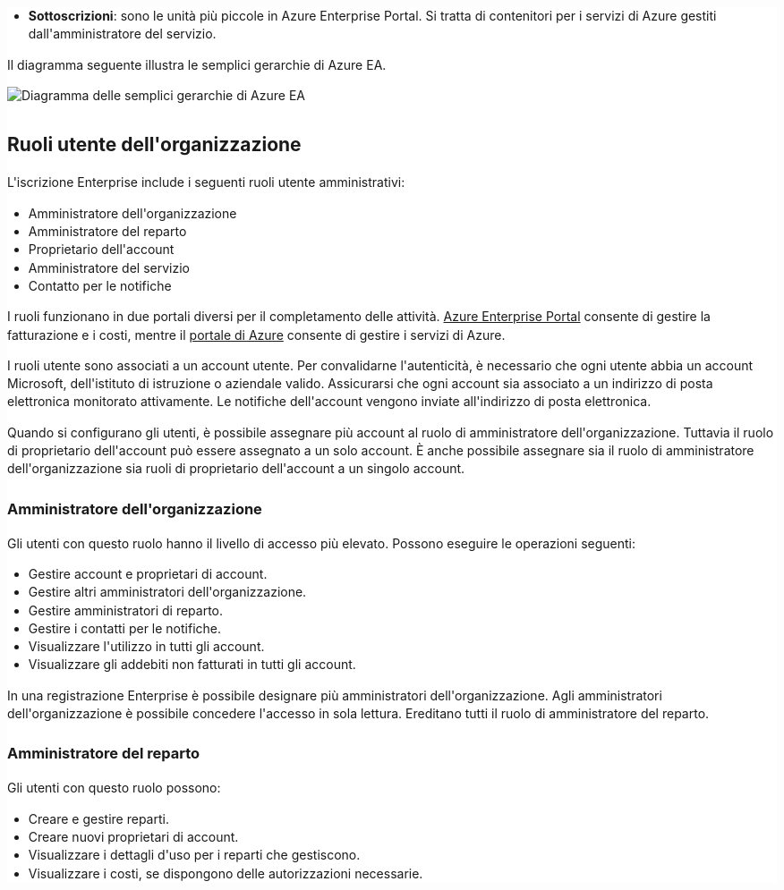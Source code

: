 - **Sottoscrizioni**: sono le unità più piccole in Azure Enterprise Portal. Si tratta di contenitori per i servizi di Azure gestiti dall'amministratore del servizio.

Il diagramma seguente illustra le semplici gerarchie di Azure EA.

![Diagramma delle semplici gerarchie di Azure EA](./media/ea-portal-get-started/ea-hierarchies.png)

## <a name="enterprise-user-roles"></a>Ruoli utente dell'organizzazione

L'iscrizione Enterprise include i seguenti ruoli utente amministrativi:

- Amministratore dell'organizzazione
- Amministratore del reparto
- Proprietario dell'account
- Amministratore del servizio
- Contatto per le notifiche

I ruoli funzionano in due portali diversi per il completamento delle attività. [Azure Enterprise Portal](https://ea.azure.com) consente di gestire la fatturazione e i costi, mentre il [portale di Azure](https://portal.azure.com) consente di gestire i servizi di Azure.

I ruoli utente sono associati a un account utente. Per convalidarne l'autenticità, è necessario che ogni utente abbia un account Microsoft, dell'istituto di istruzione o aziendale valido. Assicurarsi che ogni account sia associato a un indirizzo di posta elettronica monitorato attivamente. Le notifiche dell'account vengono inviate all'indirizzo di posta elettronica.

Quando si configurano gli utenti, è possibile assegnare più account al ruolo di amministratore dell'organizzazione. Tuttavia il ruolo di proprietario dell'account può essere assegnato a un solo account. È anche possibile assegnare sia il ruolo di amministratore dell'organizzazione sia ruoli di proprietario dell'account a un singolo account.

### <a name="enterprise-administrator"></a>Amministratore dell'organizzazione

Gli utenti con questo ruolo hanno il livello di accesso più elevato. Possono eseguire le operazioni seguenti:

- Gestire account e proprietari di account.
- Gestire altri amministratori dell'organizzazione.
- Gestire amministratori di reparto.
- Gestire i contatti per le notifiche.
- Visualizzare l'utilizzo in tutti gli account.
- Visualizzare gli addebiti non fatturati in tutti gli account.

In una registrazione Enterprise è possibile designare più amministratori dell'organizzazione. Agli amministratori dell'organizzazione è possibile concedere l'accesso in sola lettura. Ereditano tutti il ruolo di amministratore del reparto.

### <a name="department-administrator"></a>Amministratore del reparto

Gli utenti con questo ruolo possono:

- Creare e gestire reparti.
- Creare nuovi proprietari di account.
- Visualizzare i dettagli d'uso per i reparti che gestiscono.
- Visualizzare i costi, se dispongono delle autorizzazioni necessarie.
